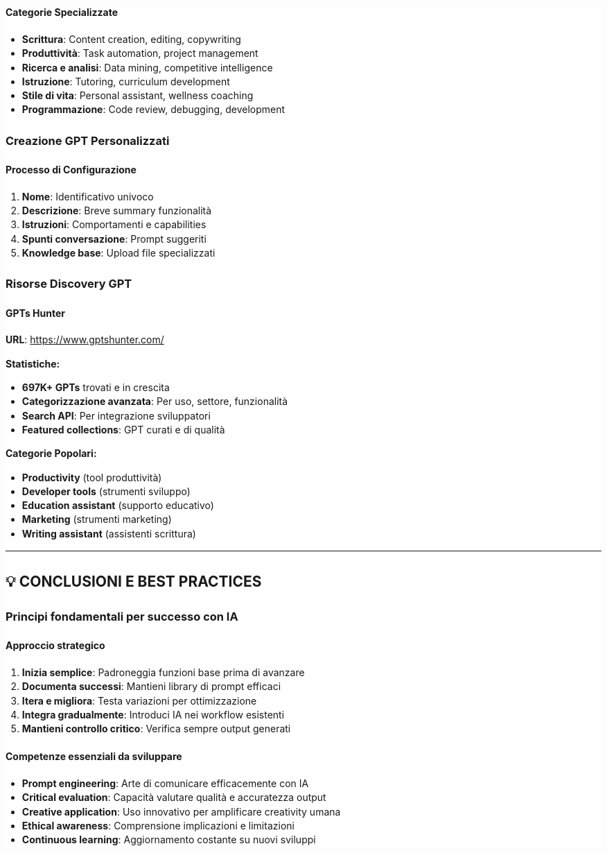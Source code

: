#### **Categorie Specializzate**
- **Scrittura**: Content creation, editing, copywriting
- **Produttività**: Task automation, project management
- **Ricerca e analisi**: Data mining, competitive intelligence
- **Istruzione**: Tutoring, curriculum development
- **Stile di vita**: Personal assistant, wellness coaching
- **Programmazione**: Code review, debugging, development

### **Creazione GPT Personalizzati**

#### **Processo di Configurazione**
1. **Nome**: Identificativo univoco
2. **Descrizione**: Breve summary funzionalità
3. **Istruzioni**: Comportamenti e capabilities
4. **Spunti conversazione**: Prompt suggeriti
5. **Knowledge base**: Upload file specializzati

### **Risorse Discovery GPT**

#### **GPTs Hunter**
**URL**: https://www.gptshunter.com/

**Statistiche:**
- **697K+ GPTs** trovati e in crescita
- **Categorizzazione avanzata**: Per uso, settore, funzionalità
- **Search API**: Per integrazione sviluppatori
- **Featured collections**: GPT curati e di qualità

**Categorie Popolari:**
- **Productivity** (tool produttività)
- **Developer tools** (strumenti sviluppo)
- **Education assistant** (supporto educativo)
- **Marketing** (strumenti marketing)
- **Writing assistant** (assistenti scrittura)


---

## **💡 CONCLUSIONI E BEST PRACTICES**

### **Principi fondamentali per successo con IA**

#### **Approccio strategico**
1. **Inizia semplice**: Padroneggia funzioni base prima di avanzare
2. **Documenta successi**: Mantieni library di prompt efficaci
3. **Itera e migliora**: Testa variazioni per ottimizzazione
4. **Integra gradualmente**: Introduci IA nei workflow esistenti
5. **Mantieni controllo critico**: Verifica sempre output generati

#### **Competenze essenziali da sviluppare**
- **Prompt engineering**: Arte di comunicare efficacemente con IA
- **Critical evaluation**: Capacità valutare qualità e accuratezza output
- **Creative application**: Uso innovativo per amplificare creativity umana
- **Ethical awareness**: Comprensione implicazioni e limitazioni
- **Continuous learning**: Aggiornamento costante su nuovi sviluppi
